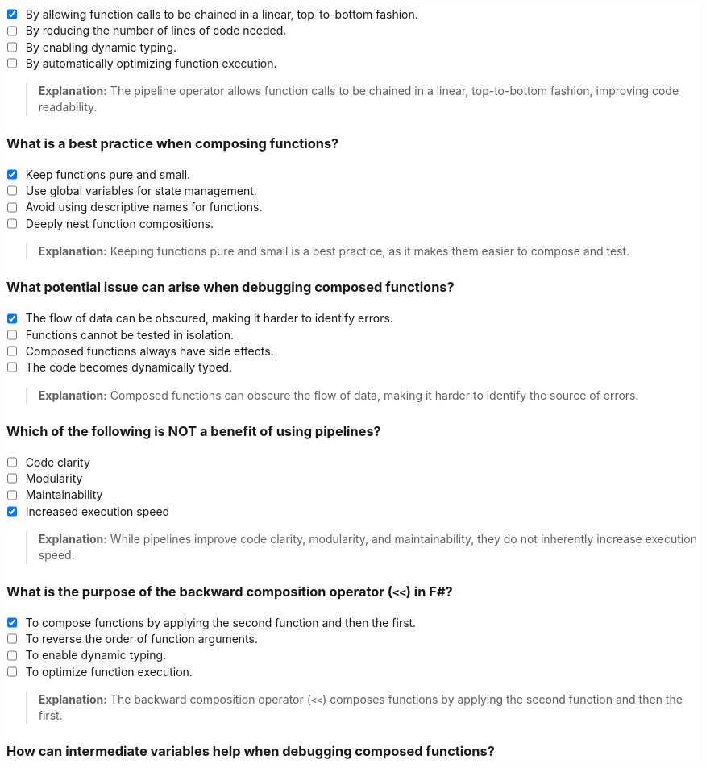 - [x] By allowing function calls to be chained in a linear, top-to-bottom fashion.
- [ ] By reducing the number of lines of code needed.
- [ ] By enabling dynamic typing.
- [ ] By automatically optimizing function execution.

> **Explanation:** The pipeline operator allows function calls to be chained in a linear, top-to-bottom fashion, improving code readability.

### What is a best practice when composing functions?

- [x] Keep functions pure and small.
- [ ] Use global variables for state management.
- [ ] Avoid using descriptive names for functions.
- [ ] Deeply nest function compositions.

> **Explanation:** Keeping functions pure and small is a best practice, as it makes them easier to compose and test.

### What potential issue can arise when debugging composed functions?

- [x] The flow of data can be obscured, making it harder to identify errors.
- [ ] Functions cannot be tested in isolation.
- [ ] Composed functions always have side effects.
- [ ] The code becomes dynamically typed.

> **Explanation:** Composed functions can obscure the flow of data, making it harder to identify the source of errors.

### Which of the following is NOT a benefit of using pipelines?

- [ ] Code clarity
- [ ] Modularity
- [ ] Maintainability
- [x] Increased execution speed

> **Explanation:** While pipelines improve code clarity, modularity, and maintainability, they do not inherently increase execution speed.

### What is the purpose of the backward composition operator (`<<`) in F#?

- [x] To compose functions by applying the second function and then the first.
- [ ] To reverse the order of function arguments.
- [ ] To enable dynamic typing.
- [ ] To optimize function execution.

> **Explanation:** The backward composition operator (`<<`) composes functions by applying the second function and then the first.

### How can intermediate variables help when debugging composed functions?
